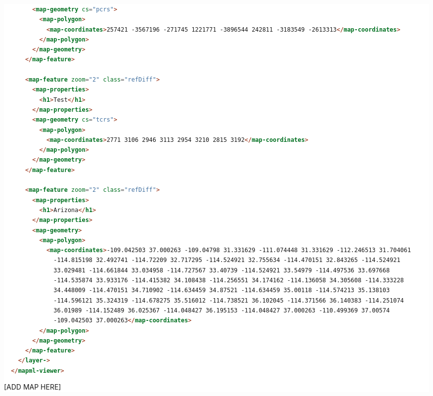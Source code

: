 ```html
        <map-geometry cs="pcrs">
          <map-polygon>
            <map-coordinates>257421 -3567196 -271745 1221771 -3896544 242811 -3183549 -2613313</map-coordinates>
          </map-polygon>
        </map-geometry>
      </map-feature>

      <map-feature zoom="2" class="refDiff">
        <map-properties>
          <h1>Test</h1>
        </map-properties>
        <map-geometry cs="tcrs">
          <map-polygon>
            <map-coordinates>2771 3106 2946 3113 2954 3210 2815 3192</map-coordinates>
          </map-polygon>
        </map-geometry>
      </map-feature>

      <map-feature zoom="2" class="refDiff">
        <map-properties>
          <h1>Arizona</h1>
        </map-properties>
        <map-geometry>
          <map-polygon>
            <map-coordinates>-109.042503 37.000263 -109.04798 31.331629 -111.074448 31.331629 -112.246513 31.704061
              -114.815198 32.492741 -114.72209 32.717295 -114.524921 32.755634 -114.470151 32.843265 -114.524921
              33.029481 -114.661844 33.034958 -114.727567 33.40739 -114.524921 33.54979 -114.497536 33.697668
              -114.535874 33.933176 -114.415382 34.108438 -114.256551 34.174162 -114.136058 34.305608 -114.333228
              34.448009 -114.470151 34.710902 -114.634459 34.87521 -114.634459 35.00118 -114.574213 35.138103
              -114.596121 35.324319 -114.678275 35.516012 -114.738521 36.102045 -114.371566 36.140383 -114.251074
              36.01989 -114.152489 36.025367 -114.048427 36.195153 -114.048427 37.000263 -110.499369 37.00574
              -109.042503 37.000263</map-coordinates>
          </map-polygon>
        </map-geometry>
      </map-feature>
    </layer->
  </mapml-viewer>
```
[ADD MAP HERE]

